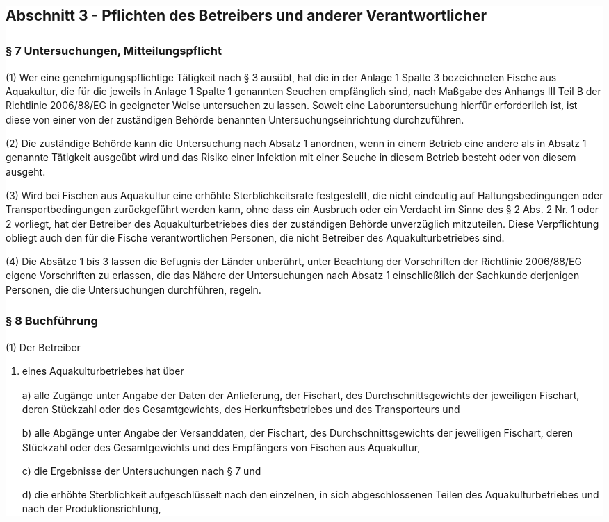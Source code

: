 
## Abschnitt 3 - Pflichten des Betreibers und anderer Verantwortlicher


### § 7 Untersuchungen, Mitteilungspflicht

(1) Wer eine genehmigungspflichtige Tätigkeit nach § 3 ausübt, hat die
in der Anlage 1 Spalte 3 bezeichneten Fische aus Aquakultur, die für
die jeweils in Anlage 1 Spalte 1 genannten Seuchen empfänglich sind,
nach Maßgabe des Anhangs III Teil B der Richtlinie 2006/88/EG in
geeigneter Weise untersuchen zu lassen. Soweit eine Laboruntersuchung
hierfür erforderlich ist, ist diese von einer von der zuständigen
Behörde benannten Untersuchungseinrichtung durchzuführen.

(2) Die zuständige Behörde kann die Untersuchung nach Absatz 1
anordnen, wenn in einem Betrieb eine andere als in Absatz 1 genannte
Tätigkeit ausgeübt wird und das Risiko einer Infektion mit einer
Seuche in diesem Betrieb besteht oder von diesem ausgeht.

(3) Wird bei Fischen aus Aquakultur eine erhöhte Sterblichkeitsrate
festgestellt, die nicht eindeutig auf Haltungsbedingungen oder
Transportbedingungen zurückgeführt werden kann, ohne dass ein Ausbruch
oder ein Verdacht im Sinne des § 2 Abs. 2 Nr. 1 oder 2 vorliegt, hat
der Betreiber des Aquakulturbetriebes dies der zuständigen Behörde
unverzüglich mitzuteilen. Diese Verpflichtung obliegt auch den für die
Fische verantwortlichen Personen, die nicht Betreiber des
Aquakulturbetriebes sind.

(4) Die Absätze 1 bis 3 lassen die Befugnis der Länder unberührt,
unter Beachtung der Vorschriften der Richtlinie 2006/88/EG eigene
Vorschriften zu erlassen, die das Nähere der Untersuchungen nach
Absatz 1 einschließlich der Sachkunde derjenigen Personen, die die
Untersuchungen durchführen, regeln.


### § 8 Buchführung

(1) Der Betreiber

1.  eines Aquakulturbetriebes hat über

    a)  alle Zugänge unter Angabe der Daten der Anlieferung, der Fischart, des
        Durchschnittsgewichts der jeweiligen Fischart, deren Stückzahl oder
        des Gesamtgewichts, des Herkunftsbetriebes und des Transporteurs und


    b)  alle Abgänge unter Angabe der Versanddaten, der Fischart, des
        Durchschnittsgewichts der jeweiligen Fischart, deren Stückzahl oder
        des Gesamtgewichts und des Empfängers von Fischen aus Aquakultur,


    c)  die Ergebnisse der Untersuchungen nach § 7 und


    d)  die erhöhte Sterblichkeit aufgeschlüsselt nach den einzelnen, in sich
        abgeschlossenen Teilen des Aquakulturbetriebes und nach der
        Produktionsrichtung,
